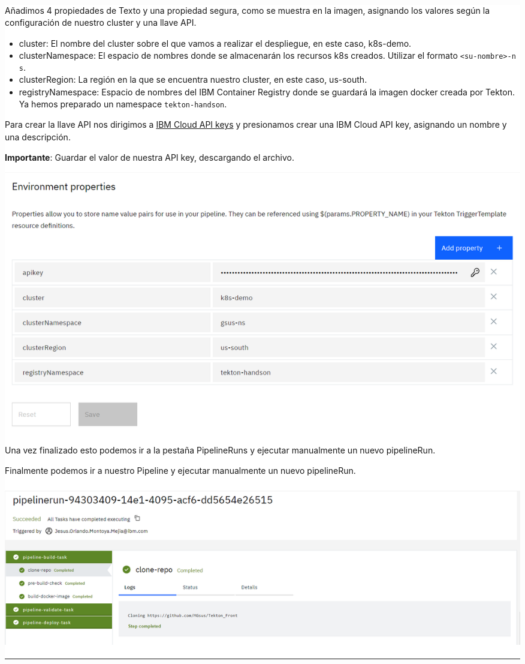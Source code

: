 Añadimos 4 propiedades de Texto y una propiedad segura, como se muestra en la imagen, asignando los valores según la configuración de nuestro cluster y una llave API.

- cluster: El nombre del cluster sobre el que vamos a realizar el despliegue, en este caso, k8s-demo.
- clusterNamespace: El espacio de nombres donde se almacenarán los recursos k8s creados. Utilizar el formato `<su-nombre>-ns`.
- clusterRegion: La región en la que se encuentra nuestro cluster, en este caso, us-south.
- registryNamespace: Espacio de nombres del IBM Container Registry donde se guardará la imagen docker creada por Tekton. Ya hemos preparado un namespace `tekton-handson`.

Para crear la llave API nos dirigimos a [IBM Cloud API keys](https://cloud.ibm.com/iam/apikeys?cm_mmc=IBMBluemixGarageMethod-_-MethodSite-_-10-19-15::12-31-18-_-api-keys) y presionamos crear una IBM Cloud API key, asignando un nombre y una descripción.

**Importante**: Guardar el valor de nuestra API key, descargando el archivo.

![env](.github/devops-envVars.png)

Una vez finalizado esto podemos ir a la pestaña PipelineRuns y ejecutar manualmente un nuevo pipelineRun.

Finalmente podemos ir a nuestro Pipeline y ejecutar manualmente un nuevo pipelineRun.

### <p align=center><img src=".github/devops-success.png"></p>

---